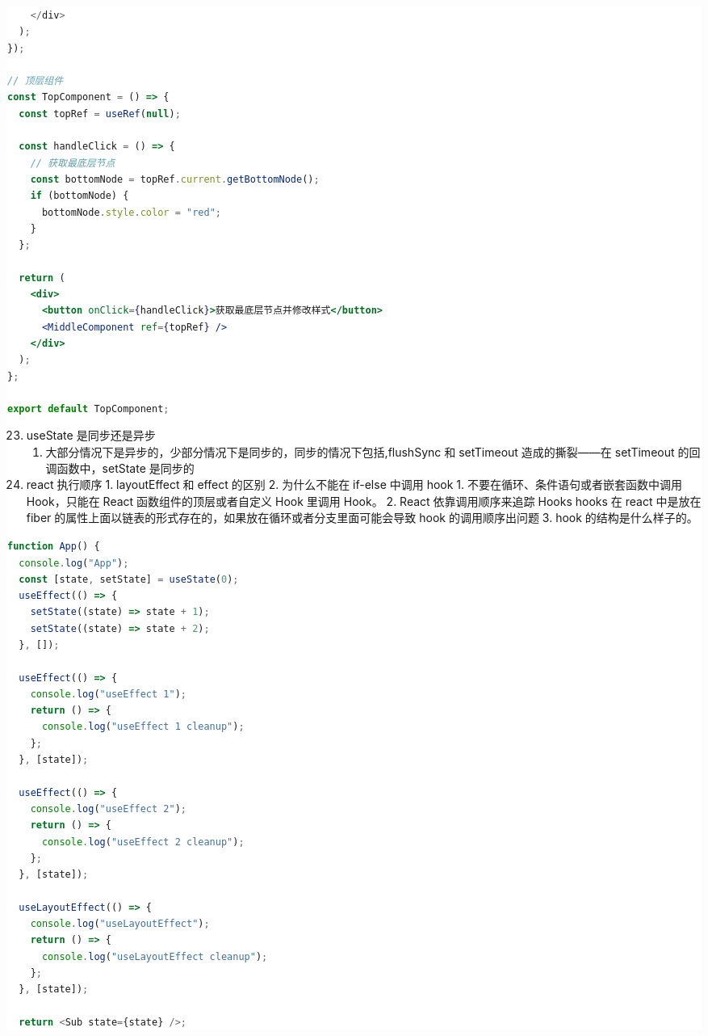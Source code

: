 ```jsx
    </div>
  );
});

// 顶层组件
const TopComponent = () => {
  const topRef = useRef(null);

  const handleClick = () => {
    // 获取最底层节点
    const bottomNode = topRef.current.getBottomNode();
    if (bottomNode) {
      bottomNode.style.color = "red";
    }
  };

  return (
    <div>
      <button onClick={handleClick}>获取最底层节点并修改样式</button>
      <MiddleComponent ref={topRef} />
    </div>
  );
};

export default TopComponent;
```

23. useState 是同步还是异步
    1.  大部分情况下是异步的，少部分情况下是同步的，同步的情况下包括,flushSync 和 setTimeout 造成的撕裂——在 setTimeout 的回调函数中，setState 是同步的
24. react 执行顺序 1. layoutEffect 和 effect 的区别 2. 为什么不能在 if-else 中调用 hook 1. 不要在循环、条件语句或者嵌套函数中调用 Hook，只能在 React 函数组件的顶层或者自定义 Hook 里调用 Hook。 2. React 依靠调用顺序来追踪 Hooks hooks 在 react 中是放在 fiber 的属性上面以链表的形式存在的，如果放在循环或者分支里面可能会导致 hook 的调用顺序出问题 3. hook 的结构是什么样子的。

```js
function App() {
  console.log("App");
  const [state, setState] = useState(0);
  useEffect(() => {
    setState((state) => state + 1);
    setState((state) => state + 2);
  }, []);

  useEffect(() => {
    console.log("useEffect 1");
    return () => {
      console.log("useEffect 1 cleanup");
    };
  }, [state]);

  useEffect(() => {
    console.log("useEffect 2");
    return () => {
      console.log("useEffect 2 cleanup");
    };
  }, [state]);

  useLayoutEffect(() => {
    console.log("useLayoutEffect");
    return () => {
      console.log("useLayoutEffect cleanup");
    };
  }, [state]);

  return <Sub state={state} />;
```